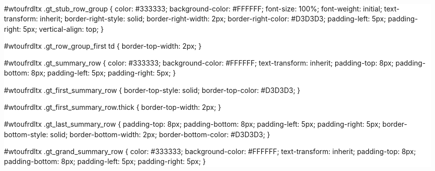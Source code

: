 #wtoufrdltx .gt_stub_row_group {
  color: #333333;
  background-color: #FFFFFF;
  font-size: 100%;
  font-weight: initial;
  text-transform: inherit;
  border-right-style: solid;
  border-right-width: 2px;
  border-right-color: #D3D3D3;
  padding-left: 5px;
  padding-right: 5px;
  vertical-align: top;
}

#wtoufrdltx .gt_row_group_first td {
  border-top-width: 2px;
}

#wtoufrdltx .gt_summary_row {
  color: #333333;
  background-color: #FFFFFF;
  text-transform: inherit;
  padding-top: 8px;
  padding-bottom: 8px;
  padding-left: 5px;
  padding-right: 5px;
}

#wtoufrdltx .gt_first_summary_row {
  border-top-style: solid;
  border-top-color: #D3D3D3;
}

#wtoufrdltx .gt_first_summary_row.thick {
  border-top-width: 2px;
}

#wtoufrdltx .gt_last_summary_row {
  padding-top: 8px;
  padding-bottom: 8px;
  padding-left: 5px;
  padding-right: 5px;
  border-bottom-style: solid;
  border-bottom-width: 2px;
  border-bottom-color: #D3D3D3;
}

#wtoufrdltx .gt_grand_summary_row {
  color: #333333;
  background-color: #FFFFFF;
  text-transform: inherit;
  padding-top: 8px;
  padding-bottom: 8px;
  padding-left: 5px;
  padding-right: 5px;
}
